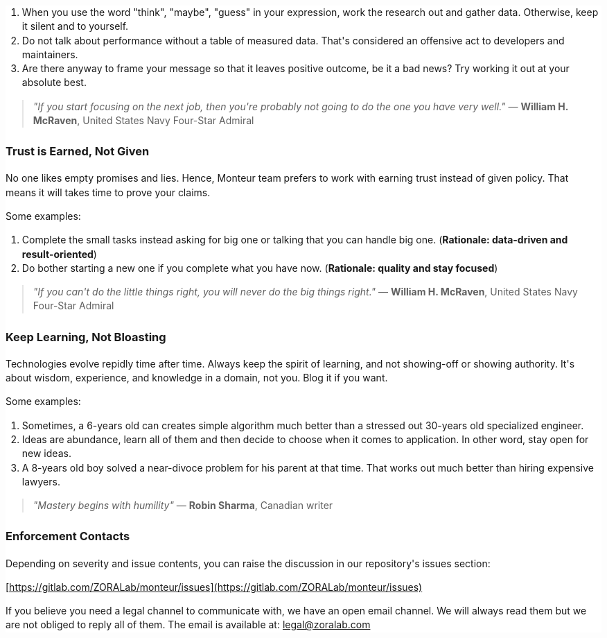 1. When you use the word "think", "maybe", "guess" in your expression, work the
   research out and gather data. Otherwise, keep it silent and to yourself.
2. Do not talk about performance without a table of measured data. That's
   considered an offensive act to developers and maintainers.
3. Are there anyway to frame your message so that it leaves positive outcome,
   be it a bad news? Try working it out at your absolute best.

> *"If you start focusing on the next job, then you're probably not going to
> do the one you have very well."* — **William H. McRaven**,
> United States Navy Four-Star Admiral



### Trust is Earned, Not Given
No one likes empty promises and lies. Hence, Monteur team prefers to work
with earning trust instead of given policy. That means it will takes time to
prove your claims.

Some examples:
1. Complete the small tasks instead asking for big one or talking that you can
   handle big one.
   (**Rationale: data-driven and result-oriented**)
2. Do bother starting a new one if you complete what you have now.
   (**Rationale: quality and stay focused**)

> *"If you can't do the little things right, you will never do the big things
> right."*  — **William H. McRaven**, United States Navy Four-Star Admiral



### Keep Learning, Not Bloasting
Technologies evolve repidly time after time. Always keep the spirit of learning,
and not showing-off or showing authority. It's about wisdom, experience, and
knowledge in a domain, not you. Blog it if you want.

Some examples:

1. Sometimes, a 6-years old can creates simple algorithm much better than a
   stressed out 30-years old specialized engineer.
2. Ideas are abundance, learn all of them and then decide to choose when it
   comes to application. In other word, stay open for new ideas.
3. A 8-years old boy solved a near-divoce problem for his parent at that time.
   That works out much better than hiring expensive lawyers.

> *"Mastery begins with humility"* — **Robin Sharma**, Canadian writer



### Enforcement Contacts
Depending on severity and issue contents, you can raise the discussion in
our repository's issues section:

[https://gitlab.com/ZORALab/monteur/issues](https://gitlab.com/ZORALab/monteur/issues)

If you believe you need a legal channel to communicate with, we have an open
email channel. We will always read them but we are not obliged to reply all
of them. The email is available at: legal@zoralab.com
